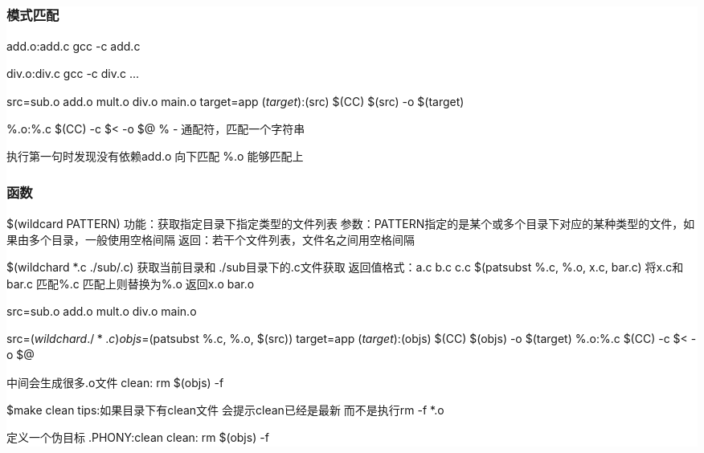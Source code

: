 ### 模式匹配

add.o:add.c
    gcc -c add.c

div.o:div.c
    gcc -c div.c
...

src=sub.o add.o mult.o div.o main.o
target=app
$(target):$(src)
    $(CC) $(src) -o $(target)

%.o:%.c
    $(CC) -c $< -o $@
% - 通配符，匹配一个字符串

执行第一句时发现没有依赖add.o 
向下匹配 %.o 能够匹配上

### 函数
$(wildcard PATTERN)
功能：获取指定目录下指定类型的文件列表
参数：PATTERN指定的是某个或多个目录下对应的某种类型的文件，如果由多个目录，一般使用空格间隔
返回：若干个文件列表，文件名之间用空格间隔

$(wildchard  *.c ./sub/.c)
获取当前目录和 ./sub目录下的.c文件获取
返回值格式：a.c b.c c.c
$(patsubst %.c, %.o, x.c, bar.c)
将x.c和bar.c 匹配%.c 匹配上则替换为%.o
返回x.o bar.o

src=sub.o add.o mult.o div.o main.o

src=$(wildchard ./*.c)
objs=$(patsubst  %.c, %.o, $(src))
target=app
$(target):$(objs)
    $(CC) $(objs) -o $(target)
%.o:%.c
    $(CC) -c $< -o $@

中间会生成很多.o文件
clean:
    rm $(objs) -f

$make clean
tips:如果目录下有clean文件 会提示clean已经是最新
而不是执行rm -f *.o

定义一个伪目标
.PHONY:clean
clean:
    rm $(objs) -f
